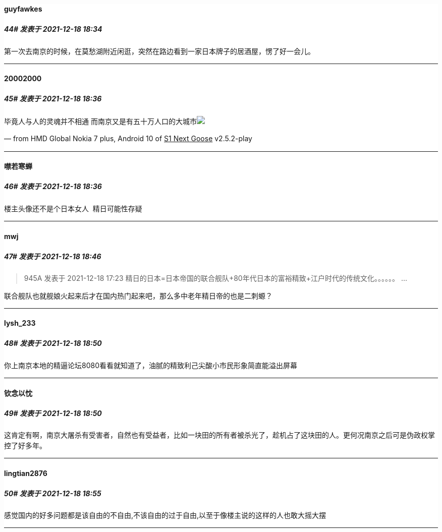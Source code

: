 ####  guyfawkes  
##### 44#       发表于 2021-12-18 18:34

第一次去南京的时候，在莫愁湖附近闲逛，突然在路边看到一家日本牌子的居酒屋，愣了好一会儿。

*****

####  20002000  
##### 45#       发表于 2021-12-18 18:36

毕竟人与人的灵魂并不相通 而南京又是有五十万人口的大城市<img src="https://static.saraba1st.com/image/smiley/face2017/037.png" referrerpolicy="no-referrer">

— from HMD Global Nokia 7 plus, Android 10 of [S1 Next Goose](https://pan.baidu.com/s/1mi43uRm) v2.5.2-play

*****

####  噤若寒蝉  
##### 46#       发表于 2021-12-18 18:36

楼主头像还不是个日本女人  精日可能性存疑

*****

####  mwj  
##### 47#       发表于 2021-12-18 18:46

<blockquote>945A 发表于 2021-12-18 17:23
精日的日本=日本帝国的联合舰队+80年代日本的富裕精致+江户时代的传统文化。。。。。。 ...</blockquote>
联合舰队也就舰娘火起来后才在国内热门起来吧，那么多中老年精日帝的也是二刺螈？

*****

####  lysh_233  
##### 48#       发表于 2021-12-18 18:50

你上南京本地的精逼论坛8080看看就知道了，油腻的精致利己尖酸小市民形象简直能溢出屏幕

*****

####  钦念以忱  
##### 49#       发表于 2021-12-18 18:50

这肯定有啊，南京大屠杀有受害者，自然也有受益者，比如一块田的所有者被杀光了，趁机占了这块田的人。更何况南京之后可是伪政权掌控了好多年。

*****

####  lingtian2876  
##### 50#       发表于 2021-12-18 18:55

感觉国内的好多问题都是该自由的不自由,不该自由的过于自由,以至于像楼主说的这样的人也敢大摇大摆

*****
